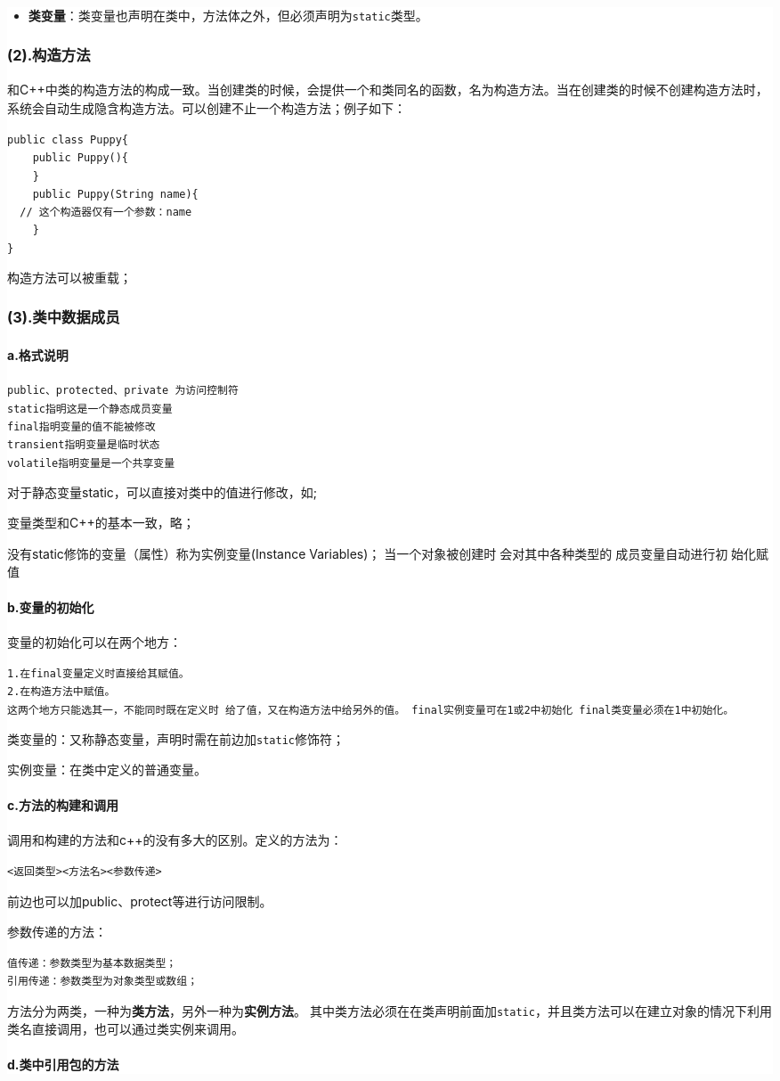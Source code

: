 - **类变量**：类变量也声明在类中，方法体之外，但必须声明为`static`类型。

### (2).构造方法

和C++中类的构造方法的构成一致。当创建类的时候，会提供一个和类同名的函数，名为构造方法。当在创建类的时候不创建构造方法时，系统会自动生成隐含构造方法。可以创建不止一个构造方法；例子如下：

	public class Puppy{
   		public Puppy(){
   		}
   		public Puppy(String name){
      // 这个构造器仅有一个参数：name
   		}
	}
构造方法可以被重载；

### (3).类中数据成员

#### a.格式说明

	public、protected、private 为访问控制符
	static指明这是一个静态成员变量
	final指明变量的值不能被修改
	transient指明变量是临时状态
	volatile指明变量是一个共享变量
对于静态变量static，可以直接对类中的值进行修改，如;

变量类型和C++的基本一致，略；

没有static修饰的变量（属性）称为实例变量(Instance Variables)；
当一个对象被创建时 会对其中各种类型的 成员变量自动进行初 始化赋值

#### b.变量的初始化

变量的初始化可以在两个地方：

	1.在final变量定义时直接给其赋值。
	2.在构造方法中赋值。
	这两个地方只能选其一，不能同时既在定义时 给了值，又在构造方法中给另外的值。 final实例变量可在1或2中初始化 final类变量必须在1中初始化。
类变量的：又称静态变量，声明时需在前边加`static`修饰符；

实例变量：在类中定义的普通变量。

#### c.方法的构建和调用

调用和构建的方法和c++的没有多大的区别。定义的方法为：

	<返回类型><方法名><参数传递>
前边也可以加public、protect等进行访问限制。

参数传递的方法：

	值传递：参数类型为基本数据类型；
	引用传递：参数类型为对象类型或数组；
方法分为两类，一种为**类方法**，另外一种为**实例方法**。 其中类方法必须在在类声明前面加`static`，并且类方法可以在建立对象的情况下利用类名直接调用，也可以通过类实例来调用。

#### d.类中引用包的方法
